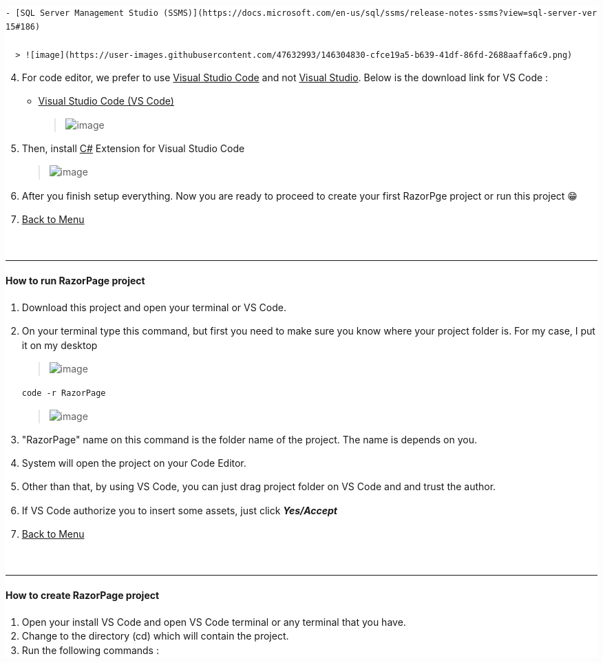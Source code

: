     - [SQL Server Management Studio (SSMS)](https://docs.microsoft.com/en-us/sql/ssms/release-notes-ssms?view=sql-server-ver15#186)
    
      > ![image](https://user-images.githubusercontent.com/47632993/146304830-cfce19a5-b639-41df-86fd-2688aaffa6c9.png)

4. For code editor, we prefer to use [Visual Studio Code](https://code.visualstudio.com/docs/editor/whyvscode) and not [Visual Studio](https://visualstudio.microsoft.com/). Below is the download link for VS Code :

    - [Visual Studio Code (VS Code)](https://code.visualstudio.com/)
    
      > ![image](https://user-images.githubusercontent.com/47632993/146308637-3c447b02-0834-4ed3-83aa-a6e0effc4d66.png)

5. Then, install [C#](https://marketplace.visualstudio.com/items?itemName=ms-dotnettools.csharp) Extension for Visual Studio Code
    
      > ![image](https://user-images.githubusercontent.com/47632993/169224354-d0b7336c-24e0-4996-b4fc-f214cc400ff4.png)

6. After you finish setup everything. Now you are ready to proceed to create your first RazorPge project or run this project :grin:
7. [Back to Menu](#simple-razorpage-project)
</BR>

***

#### How to run RazorPage project

1. Download this project and open your terminal or VS Code.
2. On your terminal type this command, but first you need to make sure you know where your project folder is. For my case, I put it on my desktop
   
   > ![image](https://user-images.githubusercontent.com/47632993/146669384-e9b4b021-077d-4de5-acc3-e8aced9863b2.png)
    
   ```console 
   code -r RazorPage
   ``` 
   > ![image](https://user-images.githubusercontent.com/47632993/146669328-8036b74d-8c4f-4d94-a030-f4541527451f.png)

3. "RazorPage" name on this command is the folder name of the project. The name is depends on you.
4. System will open the project on your Code Editor.
5. Other than that, by using VS Code, you can just drag project folder on VS Code and and trust the author.     
6. If VS Code authorize you to insert some assets, just click ***Yes/Accept***    
7. [Back to Menu](#simple-razorpage-project)
</BR>

***

#### How to create RazorPage project

1. Open your install VS Code and open VS Code terminal or any terminal that you have.
2. Change to the directory (cd) which will contain the project.
3. Run the following commands :
   